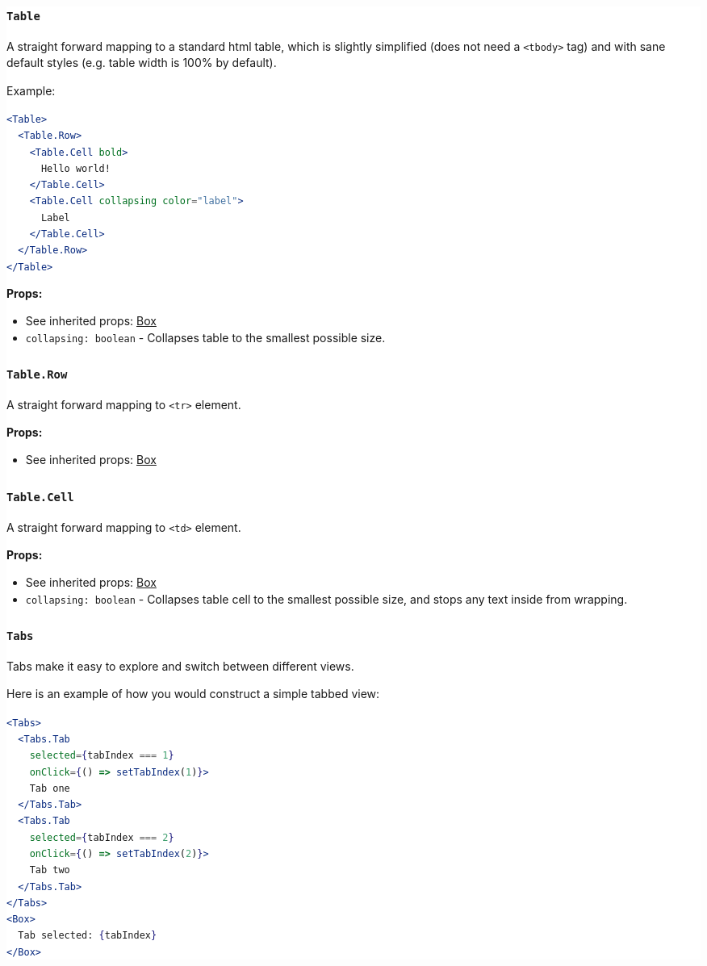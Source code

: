 ### `Table`

A straight forward mapping to a standard html table, which is slightly
simplified (does not need a `<tbody>` tag) and with sane default styles
(e.g. table width is 100% by default).

Example:

```jsx
<Table>
  <Table.Row>
    <Table.Cell bold>
      Hello world!
    </Table.Cell>
    <Table.Cell collapsing color="label">
      Label
    </Table.Cell>
  </Table.Row>
</Table>
```

**Props:**

- See inherited props: [Box](#box)
- `collapsing: boolean` - Collapses table to the smallest possible size.

### `Table.Row`

A straight forward mapping to `<tr>` element.

**Props:**

- See inherited props: [Box](#box)

### `Table.Cell`

A straight forward mapping to `<td>` element.

**Props:**

- See inherited props: [Box](#box)
- `collapsing: boolean` - Collapses table cell to the smallest possible size,
and stops any text inside from wrapping.

### `Tabs`

Tabs make it easy to explore and switch between different views.

Here is an example of how you would construct a simple tabbed view:

```jsx
<Tabs>
  <Tabs.Tab
    selected={tabIndex === 1}
    onClick={() => setTabIndex(1)}>
    Tab one
  </Tabs.Tab>
  <Tabs.Tab
    selected={tabIndex === 2}
    onClick={() => setTabIndex(2)}>
    Tab two
  </Tabs.Tab>
</Tabs>
<Box>
  Tab selected: {tabIndex}
</Box>
```
